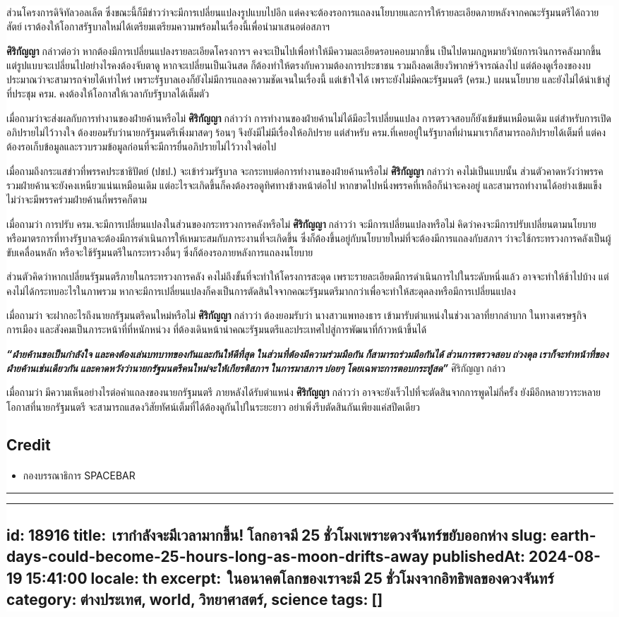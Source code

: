 ส่วนโครงการดิจิทัลวอลเล็ต ซึ่งขณะนี้ก็มีข่าวว่าจะมีการเปลี่ยนแปลงรูปแบบไปอีก แต่คงจะต้องรอการแถลงนโยบายและการให้รายละเอียดภายหลังจากคณะรัฐมนตรีได้ถวายสัตย์ เราต้องให้โอกาสรัฐบาลใหม่ได้เตรียมเตรียมความพร้อมในเรื่องนี้เพื่อนำมาเสนอต่อสภาฯ

**ศิริกัญญา** กล่าวต่อว่า หากต้องมีการเปลี่ยนแปลงรายละเอียดโครงการฯ คงจะเป็นไปเพื่อทำให้มีความละเอียดรอบคอบมากขึ้น เป็นไปตามกฎหมายวินัยการเงินการคลังมากขึ้น แต่รูปแบบจะเปลี่ยนไปอย่างไรคงต้องจับตาดู หากจะเปลี่ยนเป็นเงินสด ก็ต้องทำให้ตรงกับความต้องการประชาชน รวมถึงลดเสียงวิพากษ์วิจารณ์ลงไป แต่ต้องดูเรื่องของงบประมาณว่าจะสามารถจ่ายได้เท่าไหร่ เพราะรัฐบาลเองก็ยังไม่มีการแถลงความชัดเจนในเรื่องนี้ แต่เข้าใจได้ เพราะยังไม่มีคณะรัฐมนตรี (ครม.) แผนนโยบาย และยังไม่ได้นำเข้าสู่ที่ประชุม ครม. คงต้องให้โอกาสให้เวลากับรัฐบาลได้เต็มตัว

เมื่อถามว่าจะส่งผลกับการทำงานของฝ่ายค้านหรือไม่ **ศิริกัญญา** กล่าวว่า การทำงานของฝ่ายค้านไม่ได้มีอะไรเปลี่ยนแปลง การตรวจสอบก็ยังเข้มข้นเหมือนเดิม แต่สำหรับการเปิดอภิปรายไม่ไว้วางใจ ต้องยอมรับว่านายกรัฐมนตรีเพิ่งมาสดๆ ร้อนๆ จึงยังมีไม่มีเรื่องให้อภิปราย แต่สำหรับ ครม.ที่เคยอยู่ในรัฐบาลที่ผ่านมาเราก็สามารถอภิปรายได้เต็มที่ แต่คงต้องรอเก็บข้อมูลและรวบรวมข้อมูลก่อนที่จะมีการยื่นอภิปรายไม่ไว้วางใจต่อไป 

เมื่อถามถึงกระแสข่าวที่พรรคประชาธิปัตย์ (ปชป.) จะเข้าร่วมรัฐบาล จะกระทบต่อการทำงานของฝ่ายค้านหรือไม่ **ศิริกัญญา** กล่าวว่า คงไม่เป็นแบบนั้น ส่วนตัวคาดหวังว่าพรรครวมฝ่ายค้านจะยังคงเหนียวแน่นเหมือนเดิม แต่อะไรจะเกิดขึ้นก็คงต้องรอดูทิศทางข้างหน้าต่อไป หากขาดไปหนึ่งพรรคที่เหลือก็น่าจะคงอยู่ และสามารถทำงานได้อย่างเข้มแข็ง ไม่ว่าจะมีพรรคร่วมฝ่ายค้านกี่พรรคก็ตาม 

เมื่อถามว่า การปรับ ครม.จะมีการเปลี่ยนแปลงในส่วนของกระทรวงการคลังหรือไม่ **ศิริกัญญา** กล่าวว่า จะมีการเปลี่ยนแปลงหรือไม่ คิดว่าคงจะมีการปรับเปลี่ยนตามนโยบาย หรือมาตรการที่ทางรัฐบาลจะต้องมีการดำเนินการให้เหมาะสมกับภาระงานที่จะเกิดขึ้น ซึ่งก็ต้องขึ้นอยู่กับนโยบายใหม่ที่จะต้องมีการแถลงกับสภาฯ ว่าจะใช้กระทรวงการคลังเป็นผู้ขับเคลื่อนหลัก หรือจะใช้รัฐมนตรีในกระทรวงอื่นๆ ซึ่งก็ต้องรอภายหลังการแถลงนโยบาย

ส่วนตัวคิดว่าหากเปลี่ยนรัฐมนตรีภายในกระทรวงการคลัง คงไม่ถึงขั้นที่จะทำให้โครงการสะดุด เพราะรายละเอียดมีการดำเนินการไปในระดับหนึ่งแล้ว อาจจะทำให้ช้าไปบ้าง แต่คงไม่ได้กระทบอะไรในภาพรวม หากจะมีการเปลี่ยนแปลงก็คงเป็นการตัดสินใจจากคณะรัฐมนตรีมากกว่าเพื่อจะทำให้สะดุดลงหรือมีการเปลี่ยนแปลง

เมื่อถามว่า จะฝากอะไรถึงนายกรัฐมนตรีคนใหม่หรือไม่ **ศิริกัญญา** กล่าวว่า ต้องยอมรับว่า นางสาวแพทองธาร เข้ามารับตำแหน่งในช่วงเวลาที่ยากลำบาก ในทางเศรษฐกิจ การเมือง และสังคมเป็นภาระหน้าที่ที่หนักหน่วง ที่ต้องเดินหน้านำคณะรัฐมนตรีและประเทศไปสู่การพัฒนาที่ก้าวหน้าขึ้นได้ 

_**“ฝ่ายค้านขอเป็นกำลังใจ และคงต้องเล่นบทบาทของกันและกันให้ดีที่สุด ในส่วนที่ต้องมีความร่วมมือกัน ก็สามารถร่วมมือกันได้ ส่วนการตรวจสอบ ถ่วงดุล เราก็จะทำหน้าที่ของฝ่ายค้านเช่นเดียวกัน และคาดหวังว่านายกรัฐมนตรีคนใหม่จะให้เกียรติสภาฯ ในการมาสภาฯ บ่อยๆ โดยเฉพาะการตอบกระทู้สด”**_ ศิริกัญญา กล่าว

เมื่อถามว่า มีความเห็นอย่างไรต่อคำแถลงของนายกรัฐมนตรี ภายหลังได้รับตำแหน่ง **ศิริกัญญา** กล่าวว่า อาจจะยังเร็วไปที่จะตัดสินจากการพูดไม่กี่ครั้ง ยังมีอีกหลายวาระหลายโอกาสที่นายกรัฐมนตรี จะสามารถแสดงวิสัยทัศน์เต็มที่ได้ต้องดูกันไปในระยะยาว อย่าเพิ่งรีบตัดสินกันเพียงแค่สปีดเดียว

## Credit
- กองบรรณาธิการ SPACEBAR

---

---
id: 18916
title:  เรากำลังจะมีเวลามากขึ้น! โลกอาจมี 25 ชั่วโมงเพราะดวงจันทร์ขยับออกห่าง 
slug: earth-days-could-become-25-hours-long-as-moon-drifts-away
publishedAt: 2024-08-19 15:41:00
locale: th
excerpt:  ในอนาคตโลกของเราจะมี 25 ชั่วโมงจากอิทธิพลของดวงจันทร์ 
category: ต่างประเทศ, world, วิทยาศาสตร์, science
tags: []
---
